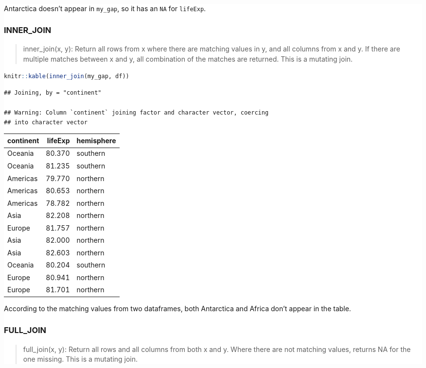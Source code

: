 Antarctica doesn’t appear in `my_gap`, so it has an `NA` for `lifeExp`.

### INNER\_JOIN

> inner\_join(x, y): Return all rows from x where there are matching
> values in y, and all columns from x and y. If there are multiple
> matches between x and y, all combination of the matches are returned.
> This is a mutating
    join.

``` r
knitr::kable(inner_join(my_gap, df))
```

    ## Joining, by = "continent"

    ## Warning: Column `continent` joining factor and character vector, coercing
    ## into character vector

| continent | lifeExp | hemisphere |
| :-------- | ------: | :--------- |
| Oceania   |  80.370 | southern   |
| Oceania   |  81.235 | southern   |
| Americas  |  79.770 | northern   |
| Americas  |  80.653 | northern   |
| Americas  |  78.782 | northern   |
| Asia      |  82.208 | northern   |
| Europe    |  81.757 | northern   |
| Asia      |  82.000 | northern   |
| Asia      |  82.603 | northern   |
| Oceania   |  80.204 | southern   |
| Europe    |  80.941 | northern   |
| Europe    |  81.701 | northern   |

According to the matching values from two dataframes, both Antarctica
and Africa don’t appear in the table.

### FULL\_JOIN

> full\_join(x, y): Return all rows and all columns from both x and y.
> Where there are not matching values, returns NA for the one missing.
> This is a mutating
    join.
